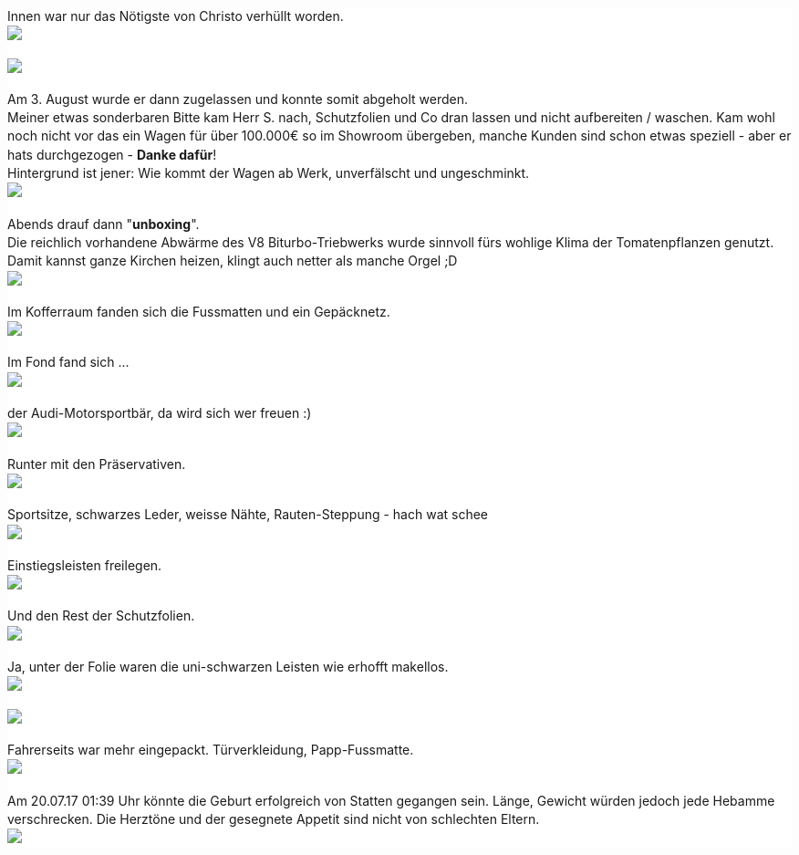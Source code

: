 Innen war nur das Nötigste von Christo verhüllt worden.   
![](https://glossbossimages.s3.eu-central-1.amazonaws.com/jones/audi_s6/0005.jpg) 

![](https://glossbossimages.s3.eu-central-1.amazonaws.com/jones/audi_s6/0006.jpg) 

Am 3. August wurde er dann zugelassen und konnte somit abgeholt werden.   
Meiner etwas sonderbaren Bitte kam Herr S. nach, Schutzfolien und Co dran lassen und nicht aufbereiten / waschen. Kam wohl noch nicht vor das ein Wagen für über 100.000€ so im Showroom übergeben, manche Kunden sind schon etwas speziell - aber er hats durchgezogen - **Danke dafür**!   
Hintergrund ist jener: Wie kommt der Wagen ab Werk, unverfälscht und ungeschminkt.   
![](https://glossbossimages.s3.eu-central-1.amazonaws.com/jones/audi_s6/0007.jpg) 

Abends drauf dann "**unboxing**".   
Die reichlich vorhandene Abwärme des V8 Biturbo-Triebwerks wurde sinnvoll fürs wohlige Klima der Tomatenpflanzen genutzt.   
Damit kannst ganze Kirchen heizen, klingt auch netter als manche Orgel ;D   
![](https://glossbossimages.s3.eu-central-1.amazonaws.com/jones/audi_s6/0008.jpg) 

Im Kofferraum fanden sich die Fussmatten und ein Gepäcknetz.   
![](https://glossbossimages.s3.eu-central-1.amazonaws.com/jones/audi_s6/0009.jpg) 

Im Fond fand sich ...   
![](https://glossbossimages.s3.eu-central-1.amazonaws.com/jones/audi_s6/0010.jpg) 

der Audi-Motorsportbär, da wird sich wer freuen :)   
![](https://glossbossimages.s3.eu-central-1.amazonaws.com/jones/audi_s6/0011.jpg) 

Runter mit den Präservativen.   
![](https://glossbossimages.s3.eu-central-1.amazonaws.com/jones/audi_s6/0012.jpg) 

Sportsitze, schwarzes Leder, weisse Nähte, Rauten-Steppung - hach wat schee   
![](https://glossbossimages.s3.eu-central-1.amazonaws.com/jones/audi_s6/0013.jpg) 

Einstiegsleisten freilegen.   
![](https://glossbossimages.s3.eu-central-1.amazonaws.com/jones/audi_s6/0014.jpg) 

Und den Rest der Schutzfolien.   
![](https://glossbossimages.s3.eu-central-1.amazonaws.com/jones/audi_s6/0015.jpg) 

Ja, unter der Folie waren die uni-schwarzen Leisten wie erhofft makellos.   
![](https://glossbossimages.s3.eu-central-1.amazonaws.com/jones/audi_s6/0016.jpg) 

![](https://glossbossimages.s3.eu-central-1.amazonaws.com/jones/audi_s6/0017.jpg) 

Fahrerseits war mehr eingepackt. Türverkleidung, Papp-Fussmatte.   
![](https://glossbossimages.s3.eu-central-1.amazonaws.com/jones/audi_s6/0018.jpg) 

Am 20.07.17 01:39 Uhr könnte die Geburt erfolgreich von Statten gegangen sein. Länge, Gewicht würden jedoch jede Hebamme verschrecken. Die Herztöne und der gesegnete Appetit sind nicht von schlechten Eltern.      
![](https://glossbossimages.s3.eu-central-1.amazonaws.com/jones/audi_s6/0019.jpg) 
